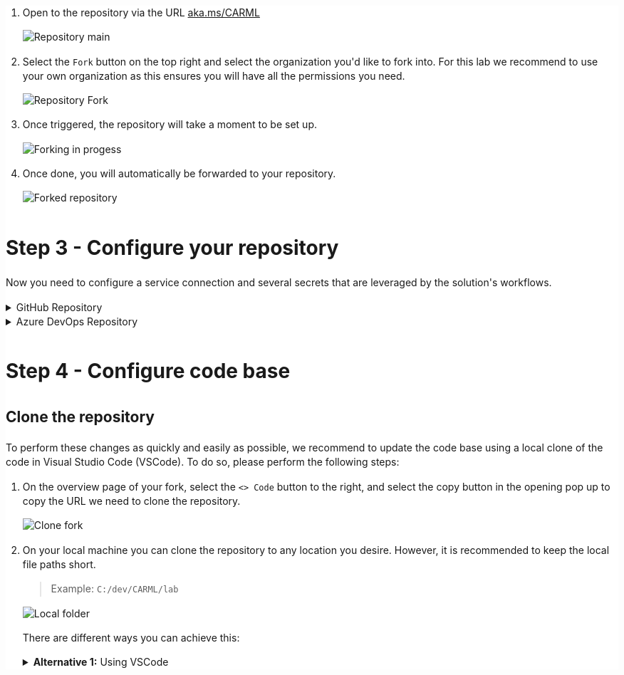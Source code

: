 1. Open to the repository via the URL [aka.ms/CARML](https://aka.ms/CARML)

    <img src="./media/v0.4.0%20-%20PreReqGitHub/carmlMain.png" alt="Repository main" height="240">

1. Select the `Fork` button on the top right and select the organization you'd like to fork into. For this lab we recommend to use your own organization as this ensures you will have all the permissions you need.

    <img src="./media/v0.4.0%20-%20PreReqGitHub/carmlFork.png" alt="Repository Fork" height="180">

1. Once triggered, the repository will take a moment to be set up.

    <img src="./media/v0.4.0%20-%20PreReqGitHub/carmlForkingInProgress.png" alt="Forking in progess" height="160">

1. Once done, you will automatically be forwarded to your repository.

    <img src="./media/v0.4.0%20-%20PreReqGitHub/carmlForkFinal.png" alt="Forked repository" height="250">

# Step 3 - Configure your repository
Now you need to configure a service connection and several secrets that are leveraged by the solution's workflows.

<details><summary>GitHub Repository</summary></details>

<details><summary>Azure DevOps Repository</summary></details>

<p><p>

# Step 4 - Configure code base



## Clone the repository

To perform these changes as quickly and easily as possible, we recommend to update the code base using a local clone of the code in Visual Studio Code (VSCode). To do so, please perform the following steps:

1. On the overview page of your fork, select the `<> Code` button to the right, and select the copy button in the opening pop up to copy the URL we need to clone the repository.

    <img src="./media/v0.4.0%20-%20PreReqGitHub/forkClone.png" alt="Clone fork" height="250">

1. On your local machine you can clone the repository to any location you desire. However, it is recommended to keep the local file paths short.
    >Example: `C:/dev/CARML/lab`

    <img src="./media/v0.4.0%20-%20PreReqGitHub/localFolder.png" alt="Local folder" height="150">

    There are different ways you can achieve this:

    <details>
    <summary><b>Alternative 1:</b> Using VSCode</summary>
